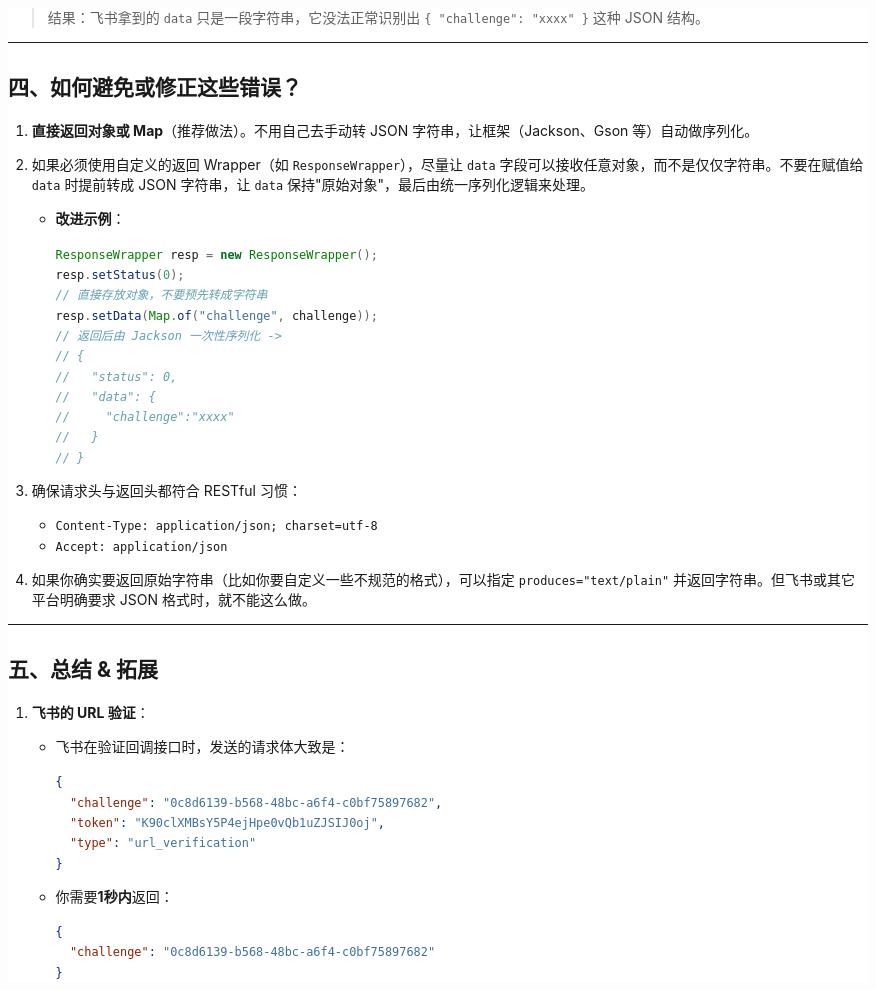 > 结果：飞书拿到的 `data` 只是一段字符串，它没法正常识别出 `{ "challenge": "xxxx" }` 这种 JSON 结构。

---

## 四、如何避免或修正这些错误？

1. **直接返回对象或 Map**（推荐做法）。不用自己去手动转 JSON 字符串，让框架（Jackson、Gson 等）自动做序列化。
    
2. 如果必须使用自定义的返回 Wrapper（如 `ResponseWrapper`），尽量让 `data` 字段可以接收任意对象，而不是仅仅字符串。不要在赋值给 `data` 时提前转成 JSON 字符串，让 `data` 保持"原始对象"，最后由统一序列化逻辑来处理。
    
    - **改进示例**：

        ```java
        ResponseWrapper resp = new ResponseWrapper();
        resp.setStatus(0);
        // 直接存放对象，不要预先转成字符串
        resp.setData(Map.of("challenge", challenge));
        // 返回后由 Jackson 一次性序列化 -> 
        // {
        //   "status": 0,
        //   "data": {
        //     "challenge":"xxxx"
        //   }
        // }
        ```

3. 确保请求头与返回头都符合 RESTful 习惯：
    
    - `Content-Type: application/json; charset=utf-8`
    - `Accept: application/json`
4. 如果你确实要返回原始字符串（比如你要自定义一些不规范的格式），可以指定 `produces="text/plain"` 并返回字符串。但飞书或其它平台明确要求 JSON 格式时，就不能这么做。
    

---

## 五、总结 & 拓展

1. **飞书的 URL 验证**：
    
    - 飞书在验证回调接口时，发送的请求体大致是：

        ```json
        {
          "challenge": "0c8d6139-b568-48bc-a6f4-c0bf75897682",
          "token": "K90clXMBsY5P4ejHpe0vQb1uZJSIJ0oj",
          "type": "url_verification"
        }
        ```

    - 你需要**1秒内**返回：

        ```json
        { 
          "challenge": "0c8d6139-b568-48bc-a6f4-c0bf75897682" 
        }
        ```
